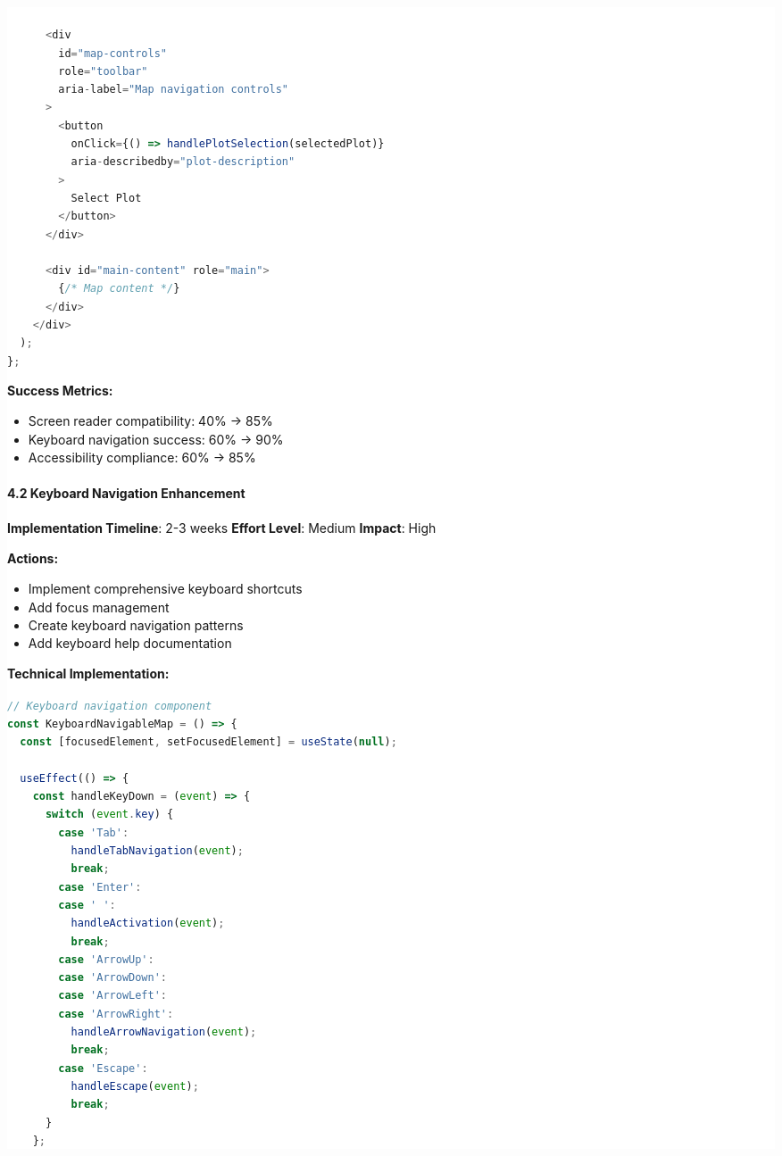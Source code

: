 ```javascript
      
      <div 
        id="map-controls"
        role="toolbar"
        aria-label="Map navigation controls"
      >
        <button 
          onClick={() => handlePlotSelection(selectedPlot)}
          aria-describedby="plot-description"
        >
          Select Plot
        </button>
      </div>
      
      <div id="main-content" role="main">
        {/* Map content */}
      </div>
    </div>
  );
};
```

**Success Metrics:**
- Screen reader compatibility: 40% → 85%
- Keyboard navigation success: 60% → 90%
- Accessibility compliance: 60% → 85%

#### **4.2 Keyboard Navigation Enhancement**
**Implementation Timeline**: 2-3 weeks
**Effort Level**: Medium
**Impact**: High

**Actions:**
- Implement comprehensive keyboard shortcuts
- Add focus management
- Create keyboard navigation patterns
- Add keyboard help documentation

**Technical Implementation:**
```javascript
// Keyboard navigation component
const KeyboardNavigableMap = () => {
  const [focusedElement, setFocusedElement] = useState(null);
  
  useEffect(() => {
    const handleKeyDown = (event) => {
      switch (event.key) {
        case 'Tab':
          handleTabNavigation(event);
          break;
        case 'Enter':
        case ' ':
          handleActivation(event);
          break;
        case 'ArrowUp':
        case 'ArrowDown':
        case 'ArrowLeft':
        case 'ArrowRight':
          handleArrowNavigation(event);
          break;
        case 'Escape':
          handleEscape(event);
          break;
      }
    };
```
